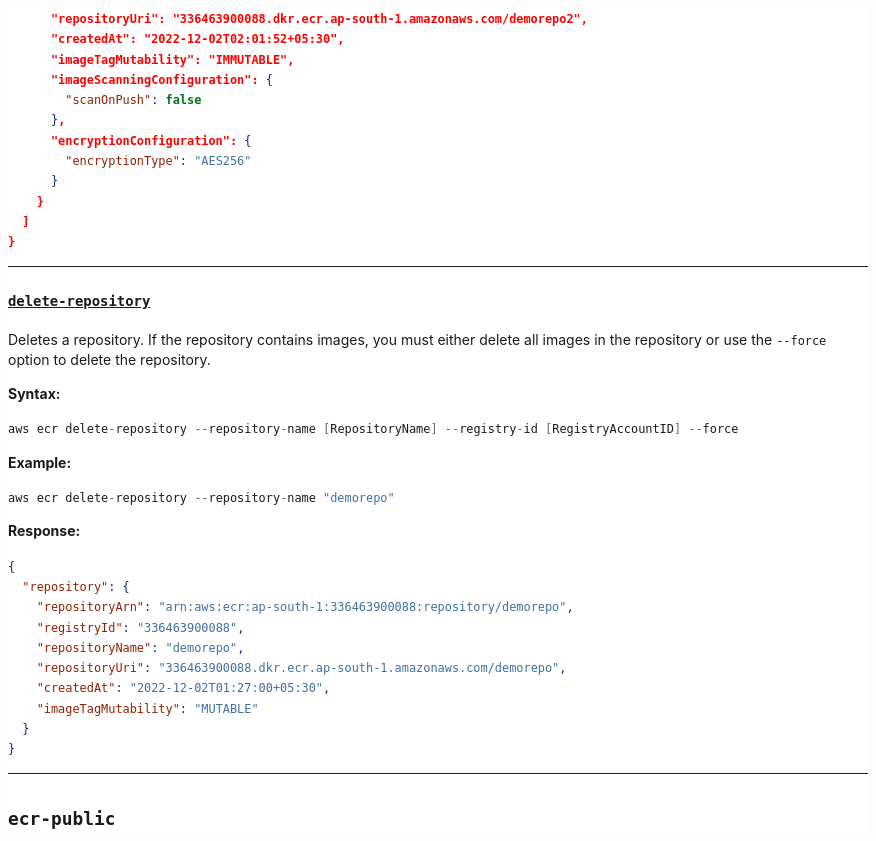 ```json
      "repositoryUri": "336463900088.dkr.ecr.ap-south-1.amazonaws.com/demorepo2",
      "createdAt": "2022-12-02T02:01:52+05:30",
      "imageTagMutability": "IMMUTABLE",
      "imageScanningConfiguration": {
        "scanOnPush": false
      },
      "encryptionConfiguration": {
        "encryptionType": "AES256"
      }
    }
  ]
}
```

---

### [`delete-repository`](https://awscli.amazonaws.com/v2/documentation/api/latest/reference/ecr/delete-repository.html)

Deletes a repository. If the repository contains images, you must either delete all images in the repository or use the `--force` option to delete the repository.

**Syntax:**

```s
aws ecr delete-repository --repository-name [RepositoryName] --registry-id [RegistryAccountID] --force
```

**Example:**

```s
aws ecr delete-repository --repository-name "demorepo"
```

**Response:**

```json
{
  "repository": {
    "repositoryArn": "arn:aws:ecr:ap-south-1:336463900088:repository/demorepo",
    "registryId": "336463900088",
    "repositoryName": "demorepo",
    "repositoryUri": "336463900088.dkr.ecr.ap-south-1.amazonaws.com/demorepo",
    "createdAt": "2022-12-02T01:27:00+05:30",
    "imageTagMutability": "MUTABLE"
  }
}
```

---

## `ecr-public`
